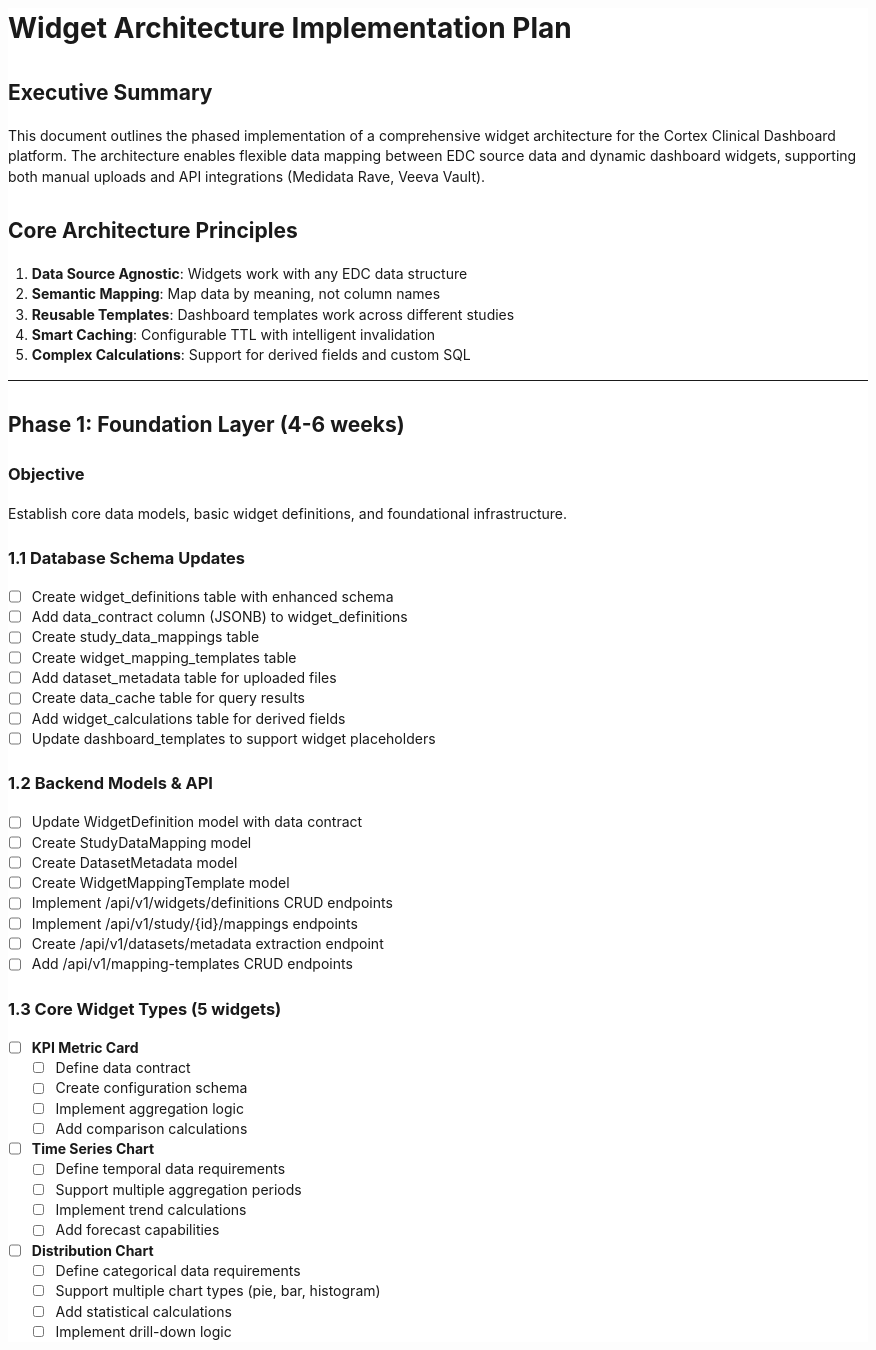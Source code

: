 # Widget Architecture Implementation Plan

## Executive Summary

This document outlines the phased implementation of a comprehensive widget architecture for the Cortex Clinical Dashboard platform. The architecture enables flexible data mapping between EDC source data and dynamic dashboard widgets, supporting both manual uploads and API integrations (Medidata Rave, Veeva Vault).

## Core Architecture Principles

1. **Data Source Agnostic**: Widgets work with any EDC data structure
2. **Semantic Mapping**: Map data by meaning, not column names
3. **Reusable Templates**: Dashboard templates work across different studies
4. **Smart Caching**: Configurable TTL with intelligent invalidation
5. **Complex Calculations**: Support for derived fields and custom SQL

---

## Phase 1: Foundation Layer (4-6 weeks)

### Objective
Establish core data models, basic widget definitions, and foundational infrastructure.

### 1.1 Database Schema Updates
- [ ] Create widget_definitions table with enhanced schema
- [ ] Add data_contract column (JSONB) to widget_definitions
- [ ] Create study_data_mappings table
- [ ] Create widget_mapping_templates table
- [ ] Add dataset_metadata table for uploaded files
- [ ] Create data_cache table for query results
- [ ] Add widget_calculations table for derived fields
- [ ] Update dashboard_templates to support widget placeholders

### 1.2 Backend Models & API
- [ ] Update WidgetDefinition model with data contract
- [ ] Create StudyDataMapping model
- [ ] Create DatasetMetadata model
- [ ] Create WidgetMappingTemplate model
- [ ] Implement /api/v1/widgets/definitions CRUD endpoints
- [ ] Implement /api/v1/study/{id}/mappings endpoints
- [ ] Create /api/v1/datasets/metadata extraction endpoint
- [ ] Add /api/v1/mapping-templates CRUD endpoints

### 1.3 Core Widget Types (5 widgets)
- [ ] **KPI Metric Card**
  - [ ] Define data contract
  - [ ] Create configuration schema
  - [ ] Implement aggregation logic
  - [ ] Add comparison calculations
- [ ] **Time Series Chart**
  - [ ] Define temporal data requirements
  - [ ] Support multiple aggregation periods
  - [ ] Implement trend calculations
  - [ ] Add forecast capabilities
- [ ] **Distribution Chart**
  - [ ] Define categorical data requirements
  - [ ] Support multiple chart types (pie, bar, histogram)
  - [ ] Add statistical calculations
  - [ ] Implement drill-down logic